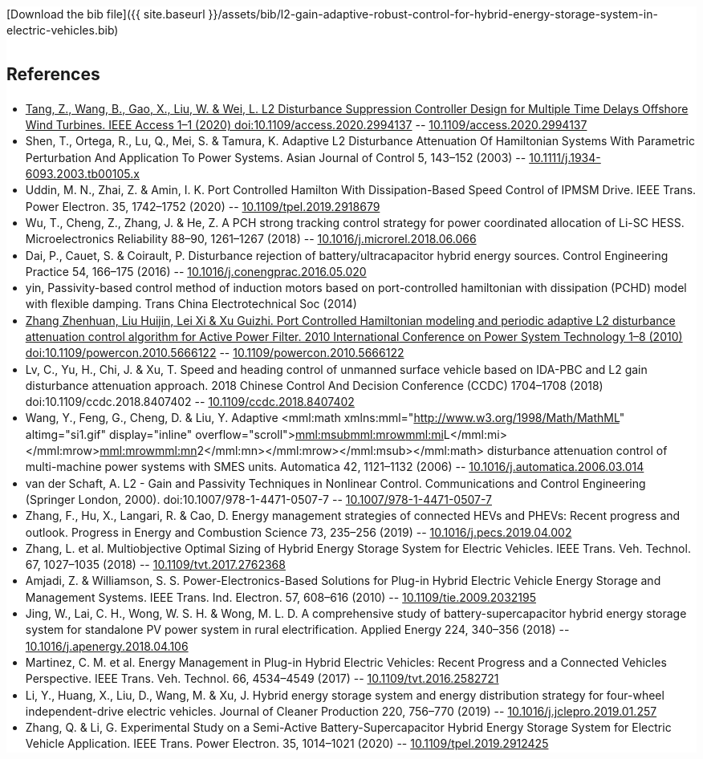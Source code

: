 [Download the bib file]({{ site.baseurl }}/assets/bib/l2-gain-adaptive-robust-control-for-hybrid-energy-storage-system-in-electric-vehicles.bib)
 
## References
- [Tang, Z., Wang, B., Gao, X., Liu, W. & Wei, L. L2 Disturbance Suppression Controller Design for Multiple Time Delays Offshore Wind Turbines. IEEE Access 1–1 (2020) doi:10.1109/access.2020.2994137](l2-disturbance-suppression-controller-design-for-multiple-time-delays-offshore-wind-turbines) -- [10.1109/access.2020.2994137](https://doi.org/10.1109/access.2020.2994137)
- Shen, T., Ortega, R., Lu, Q., Mei, S. & Tamura, K. Adaptive L2 Disturbance Attenuation Of Hamiltonian Systems With Parametric Perturbation And Application To Power Systems. Asian Journal of Control 5, 143–152 (2003) -- [10.1111/j.1934-6093.2003.tb00105.x](https://doi.org/10.1111/j.1934-6093.2003.tb00105.x)
- Uddin, M. N., Zhai, Z. & Amin, I. K. Port Controlled Hamilton With Dissipation-Based Speed Control of IPMSM Drive. IEEE Trans. Power Electron. 35, 1742–1752 (2020) -- [10.1109/tpel.2019.2918679](https://doi.org/10.1109/tpel.2019.2918679)
- Wu, T., Cheng, Z., Zhang, J. & He, Z. A PCH strong tracking control strategy for power coordinated allocation of Li-SC HESS. Microelectronics Reliability 88–90, 1261–1267 (2018) -- [10.1016/j.microrel.2018.06.066](https://doi.org/10.1016/j.microrel.2018.06.066)
- Dai, P., Cauet, S. & Coirault, P. Disturbance rejection of battery/ultracapacitor hybrid energy sources. Control Engineering Practice 54, 166–175 (2016) -- [10.1016/j.conengprac.2016.05.020](https://doi.org/10.1016/j.conengprac.2016.05.020)
- yin, Passivity-based control method of induction motors based on port-controlled hamiltonian with dissipation (PCHD) model with flexible damping. Trans China Electrotechnical Soc (2014)
- [Zhang Zhenhuan, Liu Huijin, Lei Xi & Xu Guizhi. Port Controlled Hamiltonian modeling and periodic adaptive L2 disturbance attenuation control algorithm for Active Power Filter. 2010 International Conference on Power System Technology 1–8 (2010) doi:10.1109/powercon.2010.5666122](port-controlled-hamiltonian-modeling-and-periodic-adaptive-l2-disturbance-attenuation-control-algorithm-for-active-power-filter) -- [10.1109/powercon.2010.5666122](https://doi.org/10.1109/powercon.2010.5666122)
- Lv, C., Yu, H., Chi, J. & Xu, T. Speed and heading control of unmanned surface vehicle based on IDA-PBC and L2 gain disturbance attenuation approach. 2018 Chinese Control And Decision Conference (CCDC) 1704–1708 (2018) doi:10.1109/ccdc.2018.8407402 -- [10.1109/ccdc.2018.8407402](https://doi.org/10.1109/ccdc.2018.8407402)
- Wang, Y., Feng, G., Cheng, D. & Liu, Y. Adaptive <mml:math xmlns:mml="http://www.w3.org/1998/Math/MathML" altimg="si1.gif" display="inline" overflow="scroll"><mml:msub><mml:mrow><mml:mi>L</mml:mi></mml:mrow><mml:mrow><mml:mn>2</mml:mn></mml:mrow></mml:msub></mml:math> disturbance attenuation control of multi-machine power systems with SMES units. Automatica 42, 1121–1132 (2006) -- [10.1016/j.automatica.2006.03.014](https://doi.org/10.1016/j.automatica.2006.03.014)
- van der Schaft, A. L2 - Gain and Passivity Techniques in Nonlinear Control. Communications and Control Engineering (Springer London, 2000). doi:10.1007/978-1-4471-0507-7 -- [10.1007/978-1-4471-0507-7](https://doi.org/10.1007/978-1-4471-0507-7)
- Zhang, F., Hu, X., Langari, R. & Cao, D. Energy management strategies of connected HEVs and PHEVs: Recent progress and outlook. Progress in Energy and Combustion Science 73, 235–256 (2019) -- [10.1016/j.pecs.2019.04.002](https://doi.org/10.1016/j.pecs.2019.04.002)
- Zhang, L. et al. Multiobjective Optimal Sizing of Hybrid Energy Storage System for Electric Vehicles. IEEE Trans. Veh. Technol. 67, 1027–1035 (2018) -- [10.1109/tvt.2017.2762368](https://doi.org/10.1109/tvt.2017.2762368)
- Amjadi, Z. & Williamson, S. S. Power-Electronics-Based Solutions for Plug-in Hybrid Electric Vehicle Energy Storage and Management Systems. IEEE Trans. Ind. Electron. 57, 608–616 (2010) -- [10.1109/tie.2009.2032195](https://doi.org/10.1109/tie.2009.2032195)
- Jing, W., Lai, C. H., Wong, W. S. H. & Wong, M. L. D. A comprehensive study of battery-supercapacitor hybrid energy storage system for standalone PV power system in rural electrification. Applied Energy 224, 340–356 (2018) -- [10.1016/j.apenergy.2018.04.106](https://doi.org/10.1016/j.apenergy.2018.04.106)
- Martinez, C. M. et al. Energy Management in Plug-in Hybrid Electric Vehicles: Recent Progress and a Connected Vehicles Perspective. IEEE Trans. Veh. Technol. 66, 4534–4549 (2017) -- [10.1109/tvt.2016.2582721](https://doi.org/10.1109/tvt.2016.2582721)
- Li, Y., Huang, X., Liu, D., Wang, M. & Xu, J. Hybrid energy storage system and energy distribution strategy for four-wheel independent-drive electric vehicles. Journal of Cleaner Production 220, 756–770 (2019) -- [10.1016/j.jclepro.2019.01.257](https://doi.org/10.1016/j.jclepro.2019.01.257)
- Zhang, Q. & Li, G. Experimental Study on a Semi-Active Battery-Supercapacitor Hybrid Energy Storage System for Electric Vehicle Application. IEEE Trans. Power Electron. 35, 1014–1021 (2020) -- [10.1109/tpel.2019.2912425](https://doi.org/10.1109/tpel.2019.2912425)